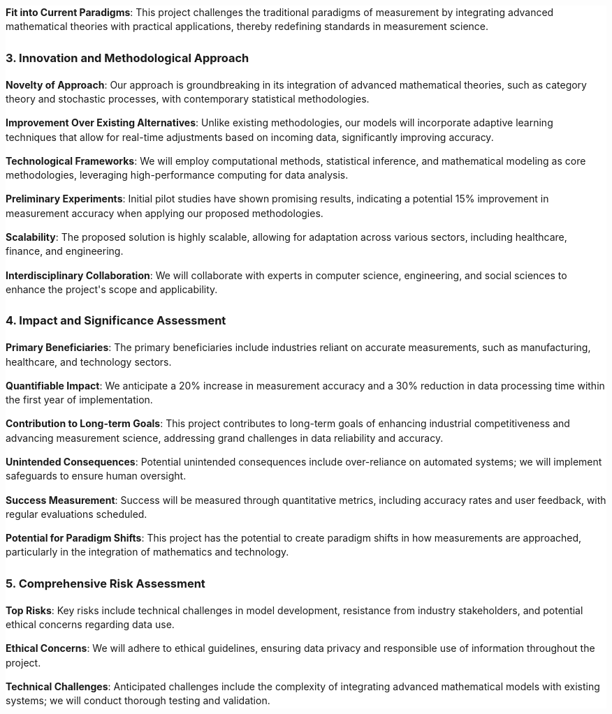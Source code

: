 **Fit into Current Paradigms**: This project challenges the traditional paradigms of measurement by integrating advanced mathematical theories with practical applications, thereby redefining standards in measurement science.

### 3. Innovation and Methodological Approach

**Novelty of Approach**: Our approach is groundbreaking in its integration of advanced mathematical theories, such as category theory and stochastic processes, with contemporary statistical methodologies.

**Improvement Over Existing Alternatives**: Unlike existing methodologies, our models will incorporate adaptive learning techniques that allow for real-time adjustments based on incoming data, significantly improving accuracy.

**Technological Frameworks**: We will employ computational methods, statistical inference, and mathematical modeling as core methodologies, leveraging high-performance computing for data analysis.

**Preliminary Experiments**: Initial pilot studies have shown promising results, indicating a potential 15% improvement in measurement accuracy when applying our proposed methodologies.

**Scalability**: The proposed solution is highly scalable, allowing for adaptation across various sectors, including healthcare, finance, and engineering.

**Interdisciplinary Collaboration**: We will collaborate with experts in computer science, engineering, and social sciences to enhance the project's scope and applicability.

### 4. Impact and Significance Assessment

**Primary Beneficiaries**: The primary beneficiaries include industries reliant on accurate measurements, such as manufacturing, healthcare, and technology sectors.

**Quantifiable Impact**: We anticipate a 20% increase in measurement accuracy and a 30% reduction in data processing time within the first year of implementation.

**Contribution to Long-term Goals**: This project contributes to long-term goals of enhancing industrial competitiveness and advancing measurement science, addressing grand challenges in data reliability and accuracy.

**Unintended Consequences**: Potential unintended consequences include over-reliance on automated systems; we will implement safeguards to ensure human oversight.

**Success Measurement**: Success will be measured through quantitative metrics, including accuracy rates and user feedback, with regular evaluations scheduled.

**Potential for Paradigm Shifts**: This project has the potential to create paradigm shifts in how measurements are approached, particularly in the integration of mathematics and technology.

### 5. Comprehensive Risk Assessment

**Top Risks**: Key risks include technical challenges in model development, resistance from industry stakeholders, and potential ethical concerns regarding data use.

**Ethical Concerns**: We will adhere to ethical guidelines, ensuring data privacy and responsible use of information throughout the project.

**Technical Challenges**: Anticipated challenges include the complexity of integrating advanced mathematical models with existing systems; we will conduct thorough testing and validation.
